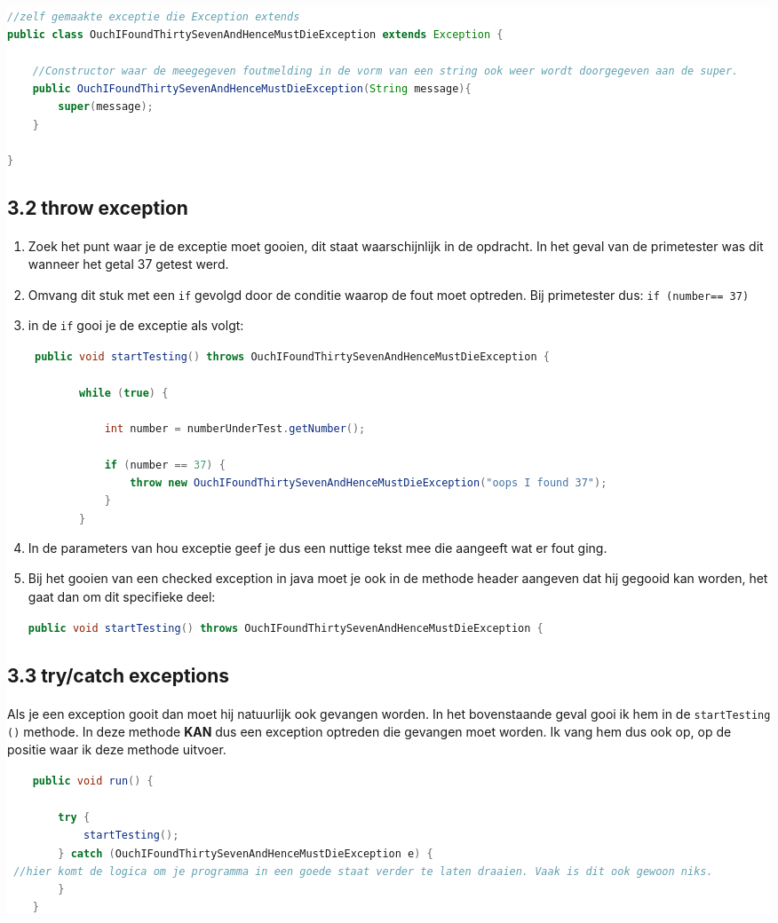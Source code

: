   ```java
   //zelf gemaakte exceptie die Exception extends
   public class OuchIFoundThirtySevenAndHenceMustDieException extends Exception {
   
       //Constructor waar de meegegeven foutmelding in de vorm van een string ook weer wordt doorgegeven aan de super.
       public OuchIFoundThirtySevenAndHenceMustDieException(String message){
           super(message);
       }
   
   }
   ```

   ## 3.2 throw exception

   1. Zoek het punt waar je de exceptie moet gooien, dit staat waarschijnlijk in de opdracht. In het geval van de primetester was dit wanneer het getal 37 getest werd.

   2. Omvang dit stuk met een `if` gevolgd door de conditie waarop de fout moet optreden. Bij primetester dus: `if (number== 37)` 

   3. in de `if` gooi je de exceptie als volgt:

      ```java
       public void startTesting() throws OuchIFoundThirtySevenAndHenceMustDieException {
      
              while (true) {
      
                  int number = numberUnderTest.getNumber();
      
                  if (number == 37) {
                      throw new OuchIFoundThirtySevenAndHenceMustDieException("oops I found 37");
                  }
              }
      
      ```

4. In de parameters van hou exceptie geef je dus een nuttige tekst mee die aangeeft wat er fout ging.

5. Bij het gooien van een checked exception in java moet je ook in de methode header aangeven dat hij gegooid kan worden, het gaat dan om dit specifieke deel: 

   ```java
   public void startTesting() throws OuchIFoundThirtySevenAndHenceMustDieException {
   ```

   

## 3.3 try/catch exceptions

Als je een exception gooit dan moet hij natuurlijk ook gevangen worden. In het bovenstaande geval gooi ik hem in de `startTesting()` methode. In deze methode **KAN** dus een exception optreden die gevangen moet worden. Ik vang hem dus ook op, op de positie waar ik deze methode uitvoer.

```java
    public void run() {

        try {
            startTesting();
        } catch (OuchIFoundThirtySevenAndHenceMustDieException e) {
 //hier komt de logica om je programma in een goede staat verder te laten draaien. Vaak is dit ook gewoon niks.
        }
    }
```

